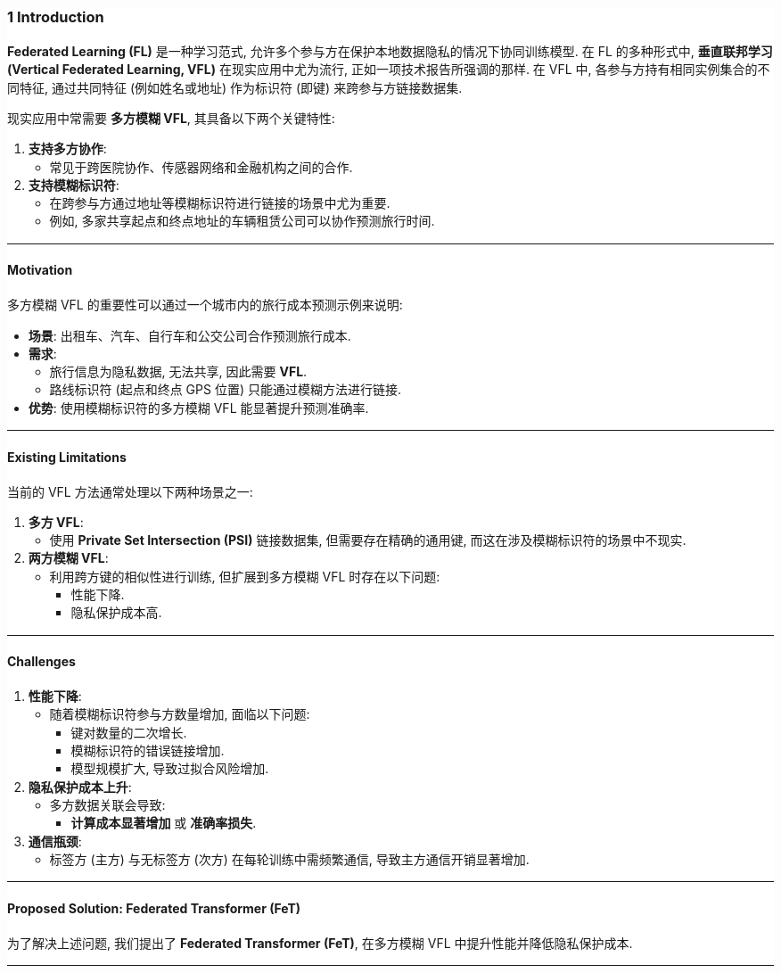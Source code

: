 
### 1 Introduction

**Federated Learning (FL)** 是一种学习范式, 允许多个参与方在保护本地数据隐私的情况下协同训练模型. 在 FL 的多种形式中, **垂直联邦学习 (Vertical Federated Learning, VFL)** 在现实应用中尤为流行, 正如一项技术报告所强调的那样. 在 VFL 中, 各参与方持有相同实例集合的不同特征, 通过共同特征 (例如姓名或地址) 作为标识符 (即键) 来跨参与方链接数据集.

现实应用中常需要 **多方模糊 VFL**, 其具备以下两个关键特性:
1. **支持多方协作**:
   - 常见于跨医院协作、传感器网络和金融机构之间的合作.
2. **支持模糊标识符**:
   - 在跨参与方通过地址等模糊标识符进行链接的场景中尤为重要.
   - 例如, 多家共享起点和终点地址的车辆租赁公司可以协作预测旅行时间.

---

#### **Motivation**
多方模糊 VFL 的重要性可以通过一个城市内的旅行成本预测示例来说明:
- **场景**: 出租车、汽车、自行车和公交公司合作预测旅行成本.
- **需求**: 
  - 旅行信息为隐私数据, 无法共享, 因此需要 **VFL**.
  - 路线标识符 (起点和终点 GPS 位置) 只能通过模糊方法进行链接.
- **优势**: 使用模糊标识符的多方模糊 VFL 能显著提升预测准确率.

---

#### **Existing Limitations**
当前的 VFL 方法通常处理以下两种场景之一:
1. **多方 VFL**:
   - 使用 **Private Set Intersection (PSI)** 链接数据集, 但需要存在精确的通用键, 而这在涉及模糊标识符的场景中不现实.
2. **两方模糊 VFL**:
   - 利用跨方键的相似性进行训练, 但扩展到多方模糊 VFL 时存在以下问题:
     - 性能下降.
     - 隐私保护成本高.

---

#### **Challenges**
1. **性能下降**:
   - 随着模糊标识符参与方数量增加, 面临以下问题:
     - 键对数量的二次增长.
     - 模糊标识符的错误链接增加.
     - 模型规模扩大, 导致过拟合风险增加.
2. **隐私保护成本上升**:
   - 多方数据关联会导致:
     - **计算成本显著增加** 或 **准确率损失**.
3. **通信瓶颈**:
   - 标签方 (主方) 与无标签方 (次方) 在每轮训练中需频繁通信, 导致主方通信开销显著增加.

---

#### **Proposed Solution: Federated Transformer (FeT)**
为了解决上述问题, 我们提出了 **Federated Transformer (FeT)**, 在多方模糊 VFL 中提升性能并降低隐私保护成本.

---